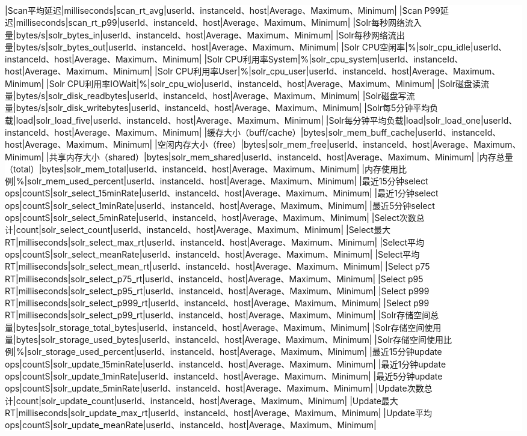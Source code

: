 |Scan平均延迟|milliseconds|scan\_rt\_avg|userId、instanceId、host|Average、Maximum、Minimum|
|Scan P99延迟|milliseconds|scan\_rt\_p99|userId、instanceId、host|Average、Maximum、Minimum|
|Solr每秒网络流入量|bytes/s|solr\_bytes\_in|userId、instanceId、host|Average、Maximum、Minimum|
|Solr每秒网络流出量|bytes/s|solr\_bytes\_out|userId、instanceId、host|Average、Maximum、Minimum|
|Solr CPU空闲率|%|solr\_cpu\_idle|userId、instanceId、host|Average、Maximum、Minimum|
|Solr CPU利用率System|%|solr\_cpu\_system|userId、instanceId、host|Average、Maximum、Minimum|
|Solr CPU利用率User|%|solr\_cpu\_user|userId、instanceId、host|Average、Maximum、Minimum|
|Solr CPU利用率IOWait|%|solr\_cpu\_wio|userId、instanceId、host|Average、Maximum、Minimum|
|Solr磁盘读流量|bytes/s|solr\_disk\_readbytes|userId、instanceId、host|Average、Maximum、Minimum|
|Solr磁盘写流量|bytes/s|solr\_disk\_writebytes|userId、instanceId、host|Average、Maximum、Minimum|
|Solr每5分钟平均负载|load|solr\_load\_five|userId、instanceId、host|Average、Maximum、Minimum|
|Solr每分钟平均负载|load|solr\_load\_one|userId、instanceId、host|Average、Maximum、Minimum|
|缓存大小（buff/cache）|bytes|solr\_mem\_buff\_cache|userId、instanceId、host|Average、Maximum、Minimum|
|空闲内存大小（free）|bytes|solr\_mem\_free|userId、instanceId、host|Average、Maximum、Minimum|
|共享内存大小（shared）|bytes|solr\_mem\_shared|userId、instanceId、host|Average、Maximum、Minimum|
|内存总量（total）|bytes|solr\_mem\_total|userId、instanceId、host|Average、Maximum、Minimum|
|内存使用比例|%|solr\_mem\_used\_percent|userId、instanceId、host|Average、Maximum、Minimum|
|最近15分钟select ops|countS|solr\_select\_15minRate|userId、instanceId、host|Average、Maximum、Minimum|
|最近1分钟select ops|countS|solr\_select\_1minRate|userId、instanceId、host|Average、Maximum、Minimum|
|最近5分钟select ops|countS|solr\_select\_5minRate|userId、instanceId、host|Average、Maximum、Minimum|
|Select次数总计|count|solr\_select\_count|userId、instanceId、host|Average、Maximum、Minimum|
|Select最大RT|milliseconds|solr\_select\_max\_rt|userId、instanceId、host|Average、Maximum、Minimum|
|Select平均ops|countS|solr\_select\_meanRate|userId、instanceId、host|Average、Maximum、Minimum|
|Select平均RT|milliseconds|solr\_select\_mean\_rt|userId、instanceId、host|Average、Maximum、Minimum|
|Select p75 RT|milliseconds|solr\_select\_p75\_rt|userId、instanceId、host|Average、Maximum、Minimum|
|Select p95 RT|milliseconds|solr\_select\_p95\_rt|userId、instanceId、host|Average、Maximum、Minimum|
|Select p999 RT|milliseconds|solr\_select\_p999\_rt|userId、instanceId、host|Average、Maximum、Minimum|
|Select p99 RT|milliseconds|solr\_select\_p99\_rt|userId、instanceId、host|Average、Maximum、Minimum|
|Solr存储空间总量|bytes|solr\_storage\_total\_bytes|userId、instanceId、host|Average、Maximum、Minimum|
|Solr存储空间使用量|bytes|solr\_storage\_used\_bytes|userId、instanceId、host|Average、Maximum、Minimum|
|Solr存储空间使用比例|%|solr\_storage\_used\_percent|userId、instanceId、host|Average、Maximum、Minimum|
|最近15分钟update ops|countS|solr\_update\_15minRate|userId、instanceId、host|Average、Maximum、Minimum|
|最近1分钟update ops|countS|solr\_update\_1minRate|userId、instanceId、host|Average、Maximum、Minimum|
|最近5分钟update ops|countS|solr\_update\_5minRate|userId、instanceId、host|Average、Maximum、Minimum|
|Update次数总计|count|solr\_update\_count|userId、instanceId、host|Average、Maximum、Minimum|
|Update最大RT|milliseconds|solr\_update\_max\_rt|userId、instanceId、host|Average、Maximum、Minimum|
|Update平均ops|countS|solr\_update\_meanRate|userId、instanceId、host|Average、Maximum、Minimum|